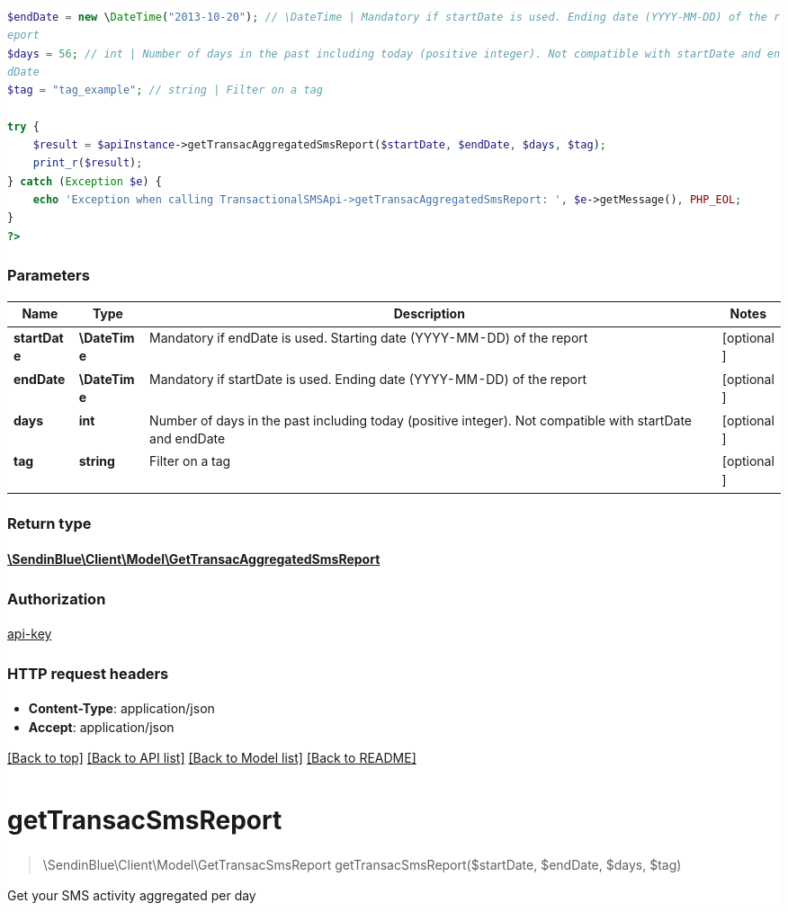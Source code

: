 ```php
$endDate = new \DateTime("2013-10-20"); // \DateTime | Mandatory if startDate is used. Ending date (YYYY-MM-DD) of the report
$days = 56; // int | Number of days in the past including today (positive integer). Not compatible with startDate and endDate
$tag = "tag_example"; // string | Filter on a tag

try {
    $result = $apiInstance->getTransacAggregatedSmsReport($startDate, $endDate, $days, $tag);
    print_r($result);
} catch (Exception $e) {
    echo 'Exception when calling TransactionalSMSApi->getTransacAggregatedSmsReport: ', $e->getMessage(), PHP_EOL;
}
?>
```

### Parameters

Name | Type | Description  | Notes
------------- | ------------- | ------------- | -------------
 **startDate** | **\DateTime**| Mandatory if endDate is used. Starting date (YYYY-MM-DD) of the report | [optional]
 **endDate** | **\DateTime**| Mandatory if startDate is used. Ending date (YYYY-MM-DD) of the report | [optional]
 **days** | **int**| Number of days in the past including today (positive integer). Not compatible with startDate and endDate | [optional]
 **tag** | **string**| Filter on a tag | [optional]

### Return type

[**\SendinBlue\Client\Model\GetTransacAggregatedSmsReport**](../Model/GetTransacAggregatedSmsReport.md)

### Authorization

[api-key](../../README.md#api-key)

### HTTP request headers

 - **Content-Type**: application/json
 - **Accept**: application/json

[[Back to top]](#) [[Back to API list]](../../README.md#documentation-for-api-endpoints) [[Back to Model list]](../../README.md#documentation-for-models) [[Back to README]](../../README.md)

# **getTransacSmsReport**
> \SendinBlue\Client\Model\GetTransacSmsReport getTransacSmsReport($startDate, $endDate, $days, $tag)

Get your SMS activity aggregated per day
